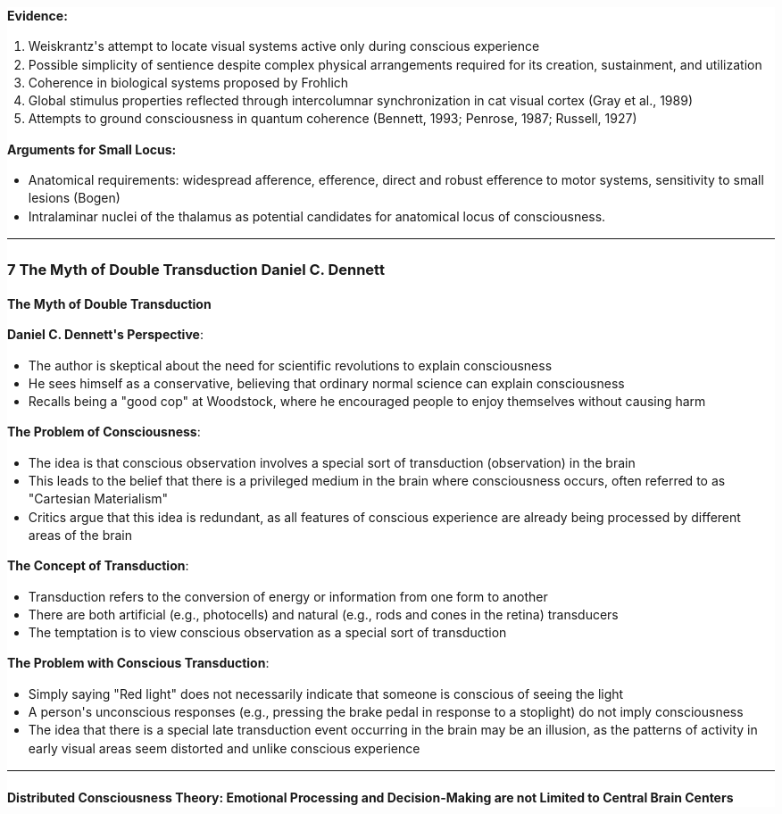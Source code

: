**Evidence:**
1. Weiskrantz's attempt to locate visual systems active only during conscious experience
2. Possible simplicity of sentience despite complex physical arrangements required for its creation, sustainment, and utilization
3. Coherence in biological systems proposed by Frohlich
4. Global stimulus properties reflected through intercolumnar synchronization in cat visual cortex (Gray et al., 1989)
5. Attempts to ground consciousness in quantum coherence (Bennett, 1993; Penrose, 1987; Russell, 1927)

**Arguments for Small Locus:**
- Anatomical requirements: widespread afference, efference, direct and robust efference to motor systems, sensitivity to small lesions (Bogen)
- Intralaminar nuclei of the thalamus as potential candidates for anatomical locus of consciousness.

---

### 7 The Myth of Double Transduction Daniel C. Dennett

**The Myth of Double Transduction**

**Daniel C. Dennett's Perspective**:
- The author is skeptical about the need for scientific revolutions to explain consciousness
- He sees himself as a conservative, believing that ordinary normal science can explain consciousness
- Recalls being a "good cop" at Woodstock, where he encouraged people to enjoy themselves without causing harm

**The Problem of Consciousness**:
- The idea is that conscious observation involves a special sort of transduction (observation) in the brain
- This leads to the belief that there is a privileged medium in the brain where consciousness occurs, often referred to as "Cartesian Materialism"
- Critics argue that this idea is redundant, as all features of conscious experience are already being processed by different areas of the brain

**The Concept of Transduction**:
- Transduction refers to the conversion of energy or information from one form to another
- There are both artificial (e.g., photocells) and natural (e.g., rods and cones in the retina) transducers
- The temptation is to view conscious observation as a special sort of transduction

**The Problem with Conscious Transduction**:
- Simply saying "Red light" does not necessarily indicate that someone is conscious of seeing the light
- A person's unconscious responses (e.g., pressing the brake pedal in response to a stoplight) do not imply consciousness
- The idea that there is a special late transduction event occurring in the brain may be an illusion, as the patterns of activity in early visual areas seem distorted and unlike conscious experience

---

#### Distributed Consciousness Theory: Emotional Processing and Decision-Making are not Limited to Central Brain Centers

